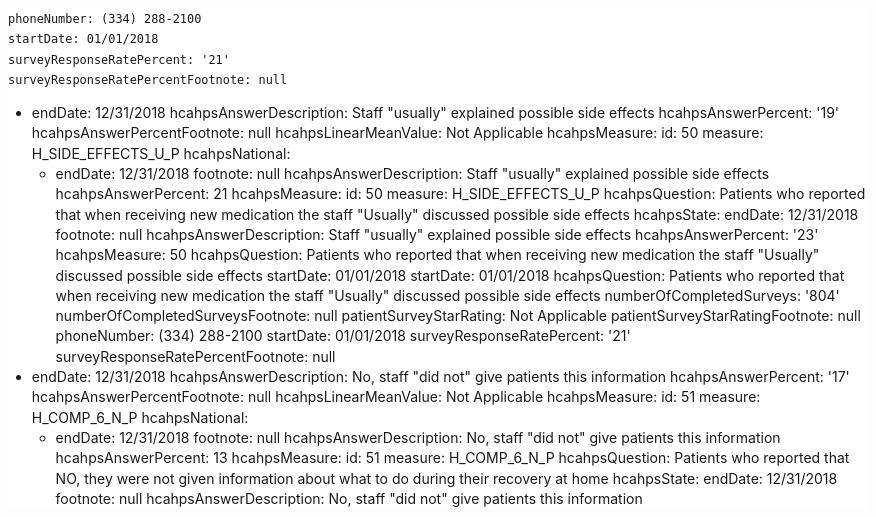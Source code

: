     phoneNumber: (334) 288-2100
    startDate: 01/01/2018
    surveyResponseRatePercent: '21'
    surveyResponseRatePercentFootnote: null
  - endDate: 12/31/2018
    hcahpsAnswerDescription: Staff "usually" explained possible side effects
    hcahpsAnswerPercent: '19'
    hcahpsAnswerPercentFootnote: null
    hcahpsLinearMeanValue: Not Applicable
    hcahpsMeasure:
      id: 50
      measure: H_SIDE_EFFECTS_U_P
    hcahpsNational:
    - endDate: 12/31/2018
      footnote: null
      hcahpsAnswerDescription: Staff "usually" explained possible side effects
      hcahpsAnswerPercent: 21
      hcahpsMeasure:
        id: 50
        measure: H_SIDE_EFFECTS_U_P
      hcahpsQuestion: Patients who reported that when receiving new medication the
        staff "Usually" discussed possible side effects
      hcahpsState:
        endDate: 12/31/2018
        footnote: null
        hcahpsAnswerDescription: Staff "usually" explained possible side effects
        hcahpsAnswerPercent: '23'
        hcahpsMeasure: 50
        hcahpsQuestion: Patients who reported that when receiving new medication the
          staff "Usually" discussed possible side effects
        startDate: 01/01/2018
      startDate: 01/01/2018
    hcahpsQuestion: Patients who reported that when receiving new medication the staff
      "Usually" discussed possible side effects
    numberOfCompletedSurveys: '804'
    numberOfCompletedSurveysFootnote: null
    patientSurveyStarRating: Not Applicable
    patientSurveyStarRatingFootnote: null
    phoneNumber: (334) 288-2100
    startDate: 01/01/2018
    surveyResponseRatePercent: '21'
    surveyResponseRatePercentFootnote: null
  - endDate: 12/31/2018
    hcahpsAnswerDescription: No, staff "did not" give patients this information
    hcahpsAnswerPercent: '17'
    hcahpsAnswerPercentFootnote: null
    hcahpsLinearMeanValue: Not Applicable
    hcahpsMeasure:
      id: 51
      measure: H_COMP_6_N_P
    hcahpsNational:
    - endDate: 12/31/2018
      footnote: null
      hcahpsAnswerDescription: No, staff "did not" give patients this information
      hcahpsAnswerPercent: 13
      hcahpsMeasure:
        id: 51
        measure: H_COMP_6_N_P
      hcahpsQuestion: Patients who reported that NO, they were not given information
        about what to do during their recovery at home
      hcahpsState:
        endDate: 12/31/2018
        footnote: null
        hcahpsAnswerDescription: No, staff "did not" give patients this information